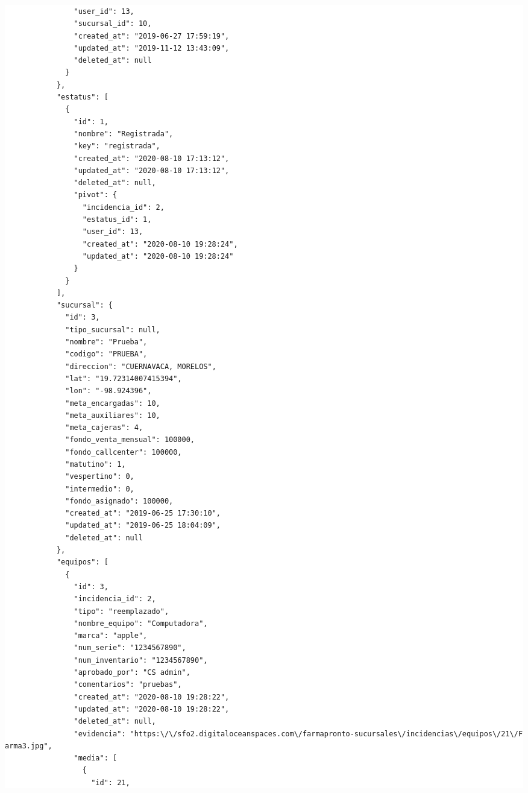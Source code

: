                     "user_id": 13,
                    "sucursal_id": 10,
                    "created_at": "2019-06-27 17:59:19",
                    "updated_at": "2019-11-12 13:43:09",
                    "deleted_at": null
                  }
                },
                "estatus": [
                  {
                    "id": 1,
                    "nombre": "Registrada",
                    "key": "registrada",
                    "created_at": "2020-08-10 17:13:12",
                    "updated_at": "2020-08-10 17:13:12",
                    "deleted_at": null,
                    "pivot": {
                      "incidencia_id": 2,
                      "estatus_id": 1,
                      "user_id": 13,
                      "created_at": "2020-08-10 19:28:24",
                      "updated_at": "2020-08-10 19:28:24"
                    }
                  }
                ],
                "sucursal": {
                  "id": 3,
                  "tipo_sucursal": null,
                  "nombre": "Prueba",
                  "codigo": "PRUEBA",
                  "direccion": "CUERNAVACA, MORELOS",
                  "lat": "19.72314007415394",
                  "lon": "-98.924396",
                  "meta_encargadas": 10,
                  "meta_auxiliares": 10,
                  "meta_cajeras": 4,
                  "fondo_venta_mensual": 100000,
                  "fondo_callcenter": 100000,
                  "matutino": 1,
                  "vespertino": 0,
                  "intermedio": 0,
                  "fondo_asignado": 100000,
                  "created_at": "2019-06-25 17:30:10",
                  "updated_at": "2019-06-25 18:04:09",
                  "deleted_at": null
                },
                "equipos": [
                  {
                    "id": 3,
                    "incidencia_id": 2,
                    "tipo": "reemplazado",
                    "nombre_equipo": "Computadora",
                    "marca": "apple",
                    "num_serie": "1234567890",
                    "num_inventario": "1234567890",
                    "aprobado_por": "CS admin",
                    "comentarios": "pruebas",
                    "created_at": "2020-08-10 19:28:22",
                    "updated_at": "2020-08-10 19:28:22",
                    "deleted_at": null,
                    "evidencia": "https:\/\/sfo2.digitaloceanspaces.com\/farmapronto-sucursales\/incidencias\/equipos\/21\/Farma3.jpg",
                    "media": [
                      {
                        "id": 21,
